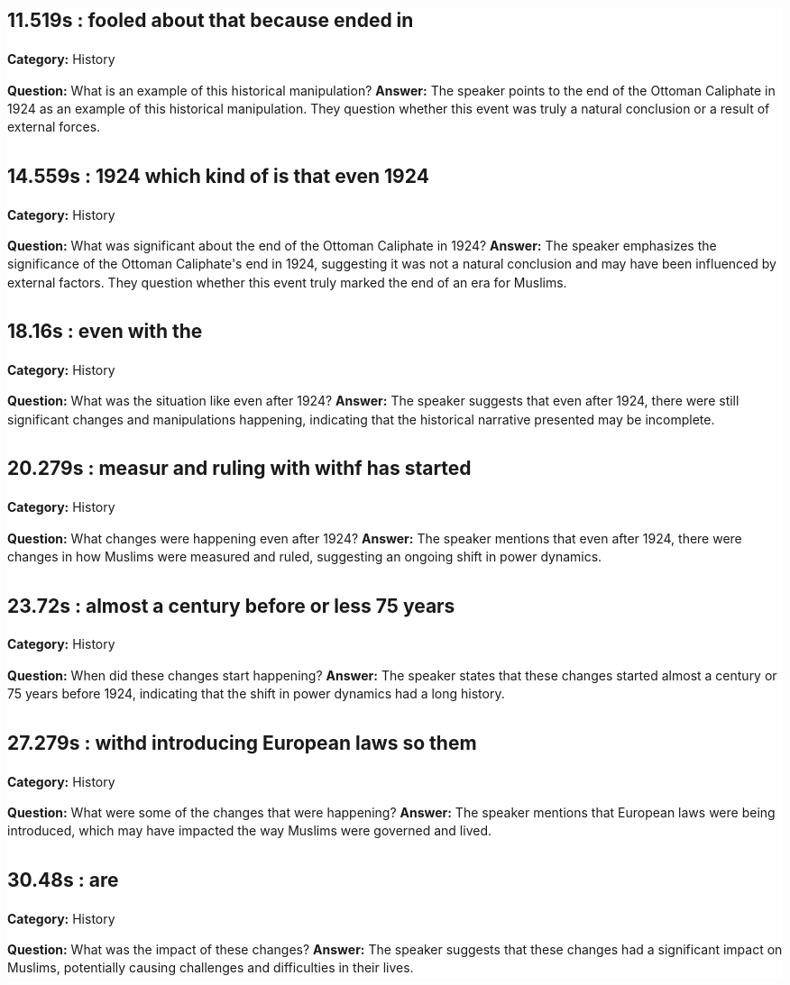 ## 11.519s : fooled about that because ended in
**Category:** History

**Question:**  What is an example of this historical manipulation?
**Answer:** The speaker points to the end of the Ottoman Caliphate in 1924 as an example of this historical manipulation. They question whether this event was truly a natural conclusion or a result of external forces.

## 14.559s : 1924 which kind of is that even 1924
**Category:** History

**Question:** What was significant about the end of the Ottoman Caliphate in 1924?
**Answer:** The speaker emphasizes the significance of the Ottoman Caliphate's end in 1924, suggesting it was not a natural conclusion and may have been influenced by external factors. They question whether this event truly marked the end of an era for Muslims.

## 18.16s : even with the
**Category:** History

**Question:**  What was the situation like even after 1924?
**Answer:**  The speaker suggests that even after 1924, there were still significant changes and manipulations happening, indicating that the historical narrative presented may be incomplete.

## 20.279s : measur and ruling with withf has started
**Category:** History

**Question:**  What changes were happening even after 1924?
**Answer:** The speaker mentions that even after 1924, there were changes in how Muslims were measured and ruled, suggesting an ongoing shift in power dynamics.

## 23.72s : almost a century before or less 75 years
**Category:** History

**Question:**  When did these changes start happening?
**Answer:** The speaker states that these changes started almost a century or 75 years before 1924, indicating that the shift in power dynamics had a long history.

## 27.279s : withd introducing European laws so them
**Category:** History

**Question:**  What were some of the changes that were happening?
**Answer:** The speaker mentions that European laws were being introduced, which may have impacted the way Muslims were governed and lived.

## 30.48s : are
**Category:** History

**Question:** What was the impact of these changes?
**Answer:**  The speaker suggests that these changes had a significant impact on Muslims, potentially causing challenges and difficulties in their lives.
